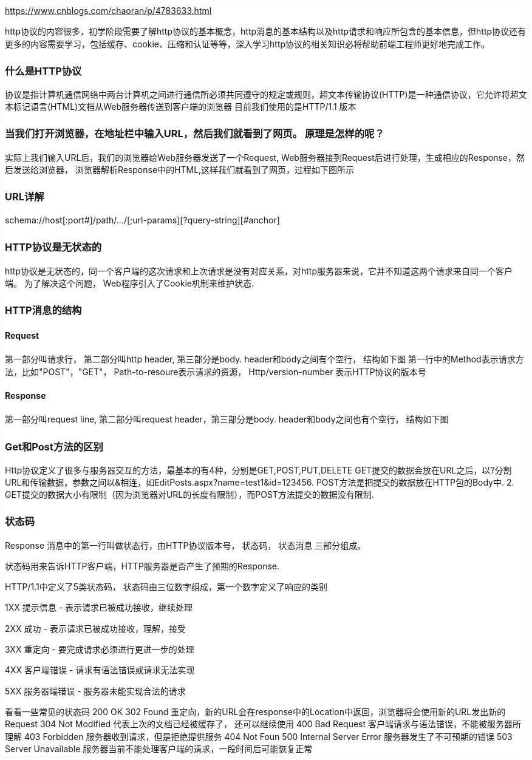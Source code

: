 https://www.cnblogs.com/chaoran/p/4783633.html

http协议的内容很多，初学阶段需要了解http协议的基本概念，http消息的基本结构以及http请求和响应所包含的基本信息，但http协议还有更多的内容需要学习，包括缓存、cookie、压缩和认证等等，深入学习http协议的相关知识必将帮助前端工程师更好地完成工作。

### 什么是HTTP协议
协议是指计算机通信网络中两台计算机之间进行通信所必须共同遵守的规定或规则，超文本传输协议(HTTP)是一种通信协议，它允许将超文本标记语言(HTML)文档从Web服务器传送到客户端的浏览器
目前我们使用的是HTTP/1.1 版本

### 当我们打开浏览器，在地址栏中输入URL，然后我们就看到了网页。 原理是怎样的呢？

实际上我们输入URL后，我们的浏览器给Web服务器发送了一个Request, Web服务器接到Request后进行处理，生成相应的Response，然后发送给浏览器， 浏览器解析Response中的HTML,这样我们就看到了网页，过程如下图所示

### URL详解
schema://host[:port#]/path/.../[;url-params][?query-string][#anchor]

### HTTP协议是无状态的
http协议是无状态的，同一个客户端的这次请求和上次请求是没有对应关系，对http服务器来说，它并不知道这两个请求来自同一个客户端。 为了解决这个问题， Web程序引入了Cookie机制来维护状态.

### HTTP消息的结构

#### Request
第一部分叫请求行， 第二部分叫http header, 第三部分是body. header和body之间有个空行， 结构如下图
第一行中的Method表示请求方法，比如"POST"，"GET"，  Path-to-resoure表示请求的资源， Http/version-number 表示HTTP协议的版本号

#### Response
第一部分叫request line, 第二部分叫request header，第三部分是body. header和body之间也有个空行，  结构如下图

### Get和Post方法的区别
Http协议定义了很多与服务器交互的方法，最基本的有4种，分别是GET,POST,PUT,DELETE
GET提交的数据会放在URL之后，以?分割URL和传输数据，参数之间以&相连，如EditPosts.aspx?name=test1&id=123456.  POST方法是把提交的数据放在HTTP包的Body中.
2. GET提交的数据大小有限制（因为浏览器对URL的长度有限制），而POST方法提交的数据没有限制.


### 状态码
Response 消息中的第一行叫做状态行，由HTTP协议版本号， 状态码， 状态消息 三部分组成。

状态码用来告诉HTTP客户端，HTTP服务器是否产生了预期的Response.

HTTP/1.1中定义了5类状态码， 状态码由三位数字组成，第一个数字定义了响应的类别

1XX  提示信息 - 表示请求已被成功接收，继续处理

2XX  成功 - 表示请求已被成功接收，理解，接受

3XX  重定向 - 要完成请求必须进行更进一步的处理

4XX  客户端错误 -  请求有语法错误或请求无法实现

5XX  服务器端错误 -   服务器未能实现合法的请求

看看一些常见的状态码
200 OK
302 Found 重定向，新的URL会在response中的Location中返回，浏览器将会使用新的URL发出新的Request
304 Not Modified 代表上次的文档已经被缓存了， 还可以继续使用
400 Bad Request  客户端请求与语法错误，不能被服务器所理解
403 Forbidden 服务器收到请求，但是拒绝提供服务
404 Not Foun
500 Internal Server Error 服务器发生了不可预期的错误
503 Server Unavailable 服务器当前不能处理客户端的请求，一段时间后可能恢复正常

